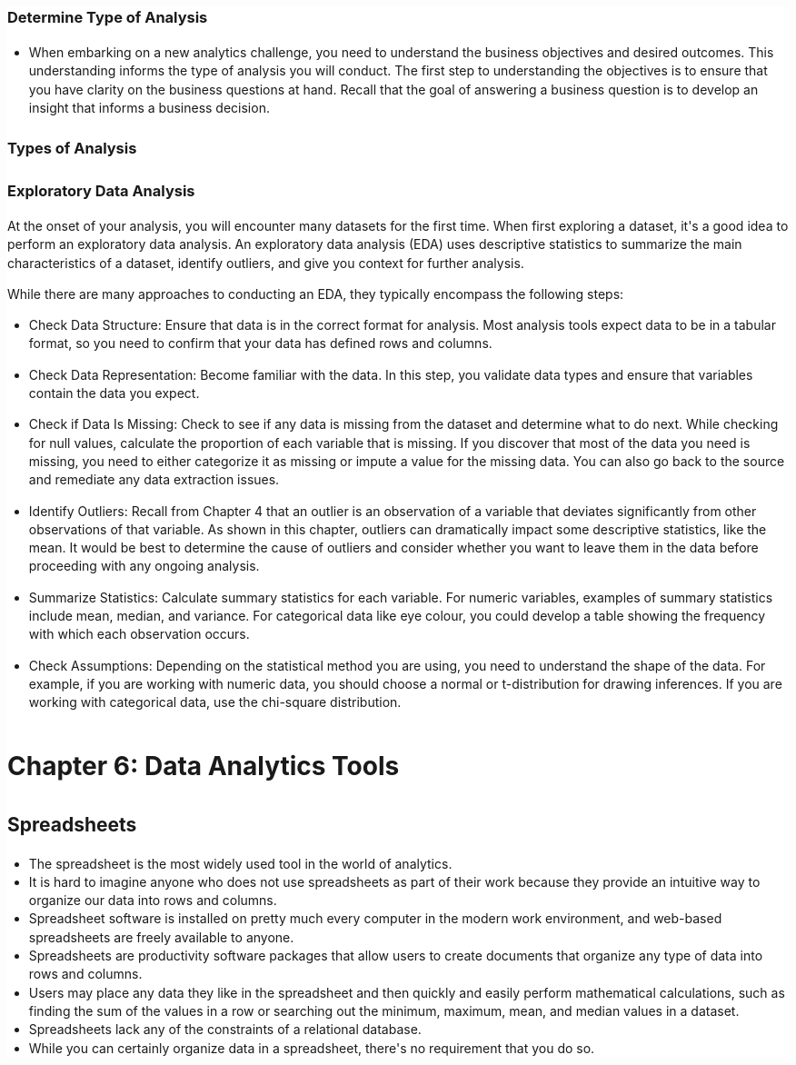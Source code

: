 ### Determine Type of Analysis

* When embarking on a new analytics challenge, you need to understand the business objectives and desired outcomes. This understanding informs the type of analysis you will conduct. The first step to understanding the objectives is to ensure that you have clarity on the business questions at hand. Recall that the goal of answering a business question is to develop an insight that informs a business decision.

### Types of Analysis

### Exploratory Data Analysis

At the onset of your analysis, you will encounter many datasets for the first time. When first exploring a dataset, it's a good idea to perform an exploratory data analysis. An exploratory data analysis (EDA) uses descriptive statistics to summarize the main characteristics of a dataset, identify outliers, and give you context for further analysis. 

While there are many approaches to conducting an EDA, they typically encompass the following steps:

* Check Data Structure:  Ensure that data is in the correct format for analysis. Most analysis tools expect data to be in a tabular format, so you need to confirm that your data has defined rows and columns.
  
* Check Data Representation:  Become familiar with the data. In this step, you validate data types and ensure that variables contain the data you expect.
  
* Check if Data Is Missing:  Check to see if any data is missing from the dataset and determine what to do next. While checking for null values, calculate the proportion of each variable that is missing. If you discover that most of the data you need is missing, you need to either categorize it as missing or impute a value for the missing data. You can also go back to the source and remediate any data extraction issues.
  
* Identify Outliers:  Recall from Chapter 4 that an outlier is an observation of a variable that deviates significantly from other observations of that variable. As shown in this chapter, outliers can dramatically impact some descriptive statistics, like the mean. It would be best to determine the cause of outliers and consider whether you want to leave them in the data before proceeding with any ongoing analysis.
  
* Summarize Statistics:  Calculate summary statistics for each variable. For numeric variables, examples of summary statistics include mean, median, and variance. For categorical data like eye colour, you could develop a table showing the frequency with which each observation occurs.
  
* Check Assumptions:  Depending on the statistical method you are using, you need to understand the shape of the data. For example, if you are working with numeric data, you should choose a normal or t-distribution for drawing inferences. If you are working with categorical data, use the chi-square distribution.

# Chapter 6: Data Analytics Tools

## Spreadsheets

* The spreadsheet is the most widely used tool in the world of analytics.
* It is hard to imagine anyone who does not use spreadsheets as part of their work because they provide an intuitive way to organize our data into rows and columns.
* Spreadsheet software is installed on pretty much every computer in the modern work environment, and web-based spreadsheets are freely available to anyone.
* Spreadsheets are productivity software packages that allow users to create documents that organize any type of data into rows and columns.
* Users may place any data they like in the spreadsheet and then quickly and easily perform mathematical calculations, such as finding the sum of the values in a row or searching out the minimum, maximum, mean, and median values in a dataset.
* Spreadsheets lack any of the constraints of a relational database.
* While you can certainly organize data in a spreadsheet, there's no requirement that you do so.
